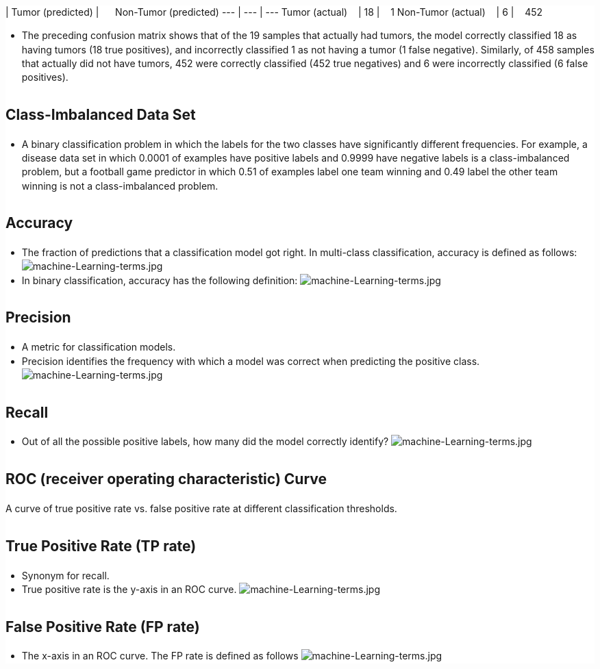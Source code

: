  | Tumor (predicted) | &nbsp;&nbsp;&nbsp;&nbsp;&nbsp;Non-Tumor (predicted)
 --- | --- | ---
Tumor (actual)&nbsp;&nbsp;&nbsp;&nbsp;| 18 |&nbsp;&nbsp;&nbsp;&nbsp;1
Non-Tumor (actual)&nbsp;&nbsp;&nbsp;&nbsp;| 6 |&nbsp;&nbsp;&nbsp;&nbsp;452
<br/>

- The preceding confusion matrix shows that of the 19 samples that actually had tumors, the model correctly classified 18 as having tumors (18 true positives), and incorrectly classified 1 as not having a tumor (1 false negative). Similarly, of 458 samples that actually did not have tumors, 452 were correctly classified (452 true negatives) and 6 were incorrectly classified (6 false positives).

## Class-Imbalanced Data Set
- A binary classification problem in which the labels for the two classes have significantly different frequencies. For example, a disease data set in which 0.0001 of examples have positive labels and 0.9999 have negative labels is a class-imbalanced problem, but a football game predictor in which 0.51 of examples label one team winning and 0.49 label the other team winning is not a class-imbalanced problem.

## Accuracy
- The fraction of predictions that a classification model got right. In multi-class classification, accuracy is defined as follows:
![machine-Learning-terms.jpg](/images/articles/2018/MSP01bb3i5d249207aed000042d82gi907c3h8d8.jpg"machine-Learning-terms.jpg")
- In binary classification, accuracy has the following definition:
![machine-Learning-terms.jpg](/images/articles/2018/MSP11bb3i5d249207aed00002cc94d911df050b0.jpg"machine-Learning-terms.jpg")

## Precision
- A metric for classification models.
- Precision identifies the frequency with which a model was correct when predicting the positive class.
![machine-Learning-terms.jpg](/images/articles/2018/MSP41bb3i5d249207aed00006144643b463f0ic3.jpg"machine-Learning-terms.jpg")

## Recall
- Out of all the possible positive labels, how many did the model correctly identify?
![machine-Learning-terms.jpg](/images/articles/2018/MSP31bb3i5d249207aed000034d4c5073776c1f6.jpg"machine-Learning-terms.jpg")

## ROC (receiver operating characteristic) Curve
A curve of true positive rate vs. false positive rate at different classification thresholds.

## True Positive Rate (TP rate)
- Synonym for recall.
- True positive rate is the y-axis in an ROC curve.
![machine-Learning-terms.jpg](/images/articles/2018/MSP511bb3d60a26dc5e7b00003b9eb0cd8id767if.jpg"machine-Learning-terms.jpg")

## False Positive Rate (FP rate)
- The x-axis in an ROC curve. The FP rate is defined as follows
![machine-Learning-terms.jpg](/images/articles/2018/MSP521bb3d60a26dc5e7b000036e5080df65ie42a.jpg"machine-Learning-terms.jpg")
